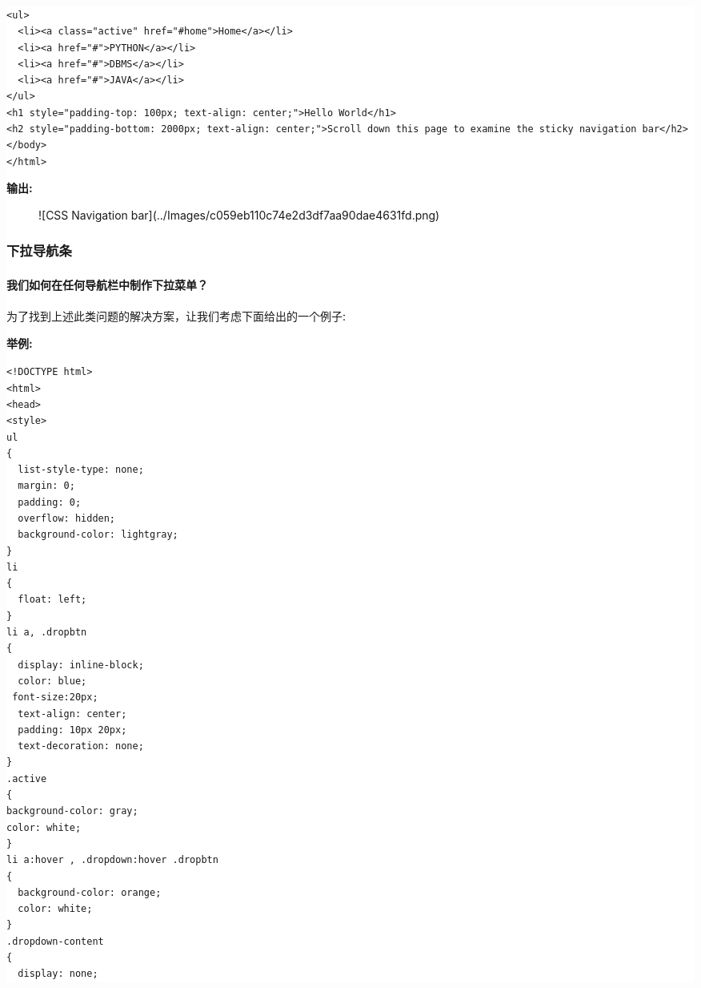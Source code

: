 ```
<ul> 
  <li><a class="active" href="#home">Home</a></li> 
  <li><a href="#">PYTHON</a></li> 
  <li><a href="#">DBMS</a></li> 
  <li><a href="#">JAVA</a></li> 
</ul> 
<h1 style="padding-top: 100px; text-align: center;">Hello World</h1> 
<h2 style="padding-bottom: 2000px; text-align: center;">Scroll down this page to examine the sticky navigation bar</h2> 
</body> 
</html> 
```

**输出:**

<figure class="wp-block-image size-large">![CSS Navigation bar](../Images/c059eb110c74e2d3df7aa90dae4631fd.png)</figure>

### 下拉导航条

#### 我们如何在任何导航栏中制作下拉菜单？

为了找到上述此类问题的解决方案，让我们考虑下面给出的一个例子:

**举例:**

```
<!DOCTYPE html> 
<html> 
<head> 
<style> 
ul
{ 
  list-style-type: none; 
  margin: 0; 
  padding: 0; 
  overflow: hidden; 
  background-color: lightgray; 
} 
li
{ 
  float: left; 
} 
li a, .dropbtn
{ 
  display: inline-block; 
  color: blue; 
 font-size:20px; 
  text-align: center; 
  padding: 10px 20px; 
  text-decoration: none; 
} 
.active
{ 
background-color: gray; 
color: white; 
} 
li a:hover , .dropdown:hover .dropbtn
{ 
  background-color: orange; 
  color: white; 
} 
.dropdown-content
{ 
  display: none; 
```